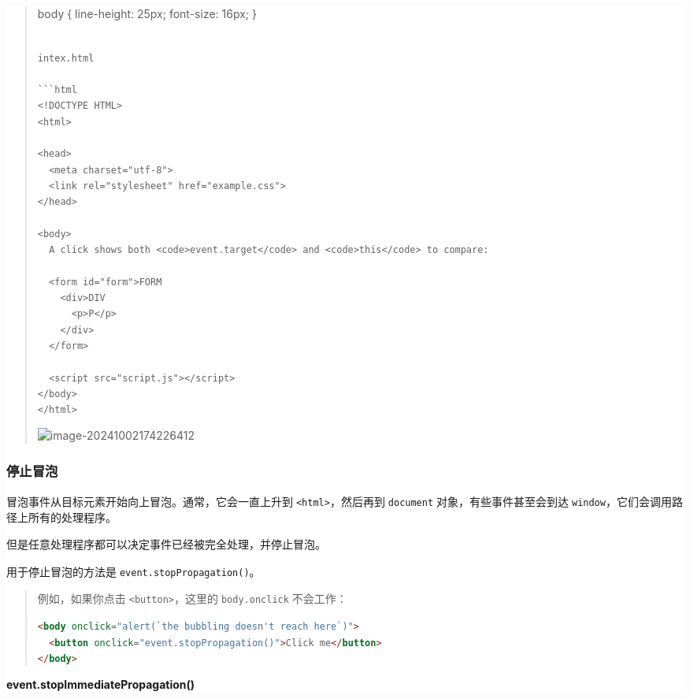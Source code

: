 > body {
>   line-height: 25px;
>   font-size: 16px;
> }
> ```
>
> intex.html
>
> ```html
> <!DOCTYPE HTML>
> <html>
> 
> <head>
>   <meta charset="utf-8">
>   <link rel="stylesheet" href="example.css">
> </head>
> 
> <body>
>   A click shows both <code>event.target</code> and <code>this</code> to compare:
> 
>   <form id="form">FORM
>     <div>DIV
>       <p>P</p>
>     </div>
>   </form>
> 
>   <script src="script.js"></script>
> </body>
> </html>
> ```
>
> ![image-20241002174226412](https://raw.githubusercontent.com/Jenlybein/My-Typora-Images/imgs/202410021742498.png)



### 停止冒泡

冒泡事件从目标元素开始向上冒泡。通常，它会一直上升到 `<html>`，然后再到 `document` 对象，有些事件甚至会到达 `window`，它们会调用路径上所有的处理程序。

但是任意处理程序都可以决定事件已经被完全处理，并停止冒泡。

用于停止冒泡的方法是 `event.stopPropagation()`。

> 例如，如果你点击 `<button>`，这里的 `body.onclick` 不会工作：
>
> ```html
> <body onclick="alert(`the bubbling doesn't reach here`)">
>   <button onclick="event.stopPropagation()">Click me</button>
> </body>
> ```

**event.stopImmediatePropagation()**
